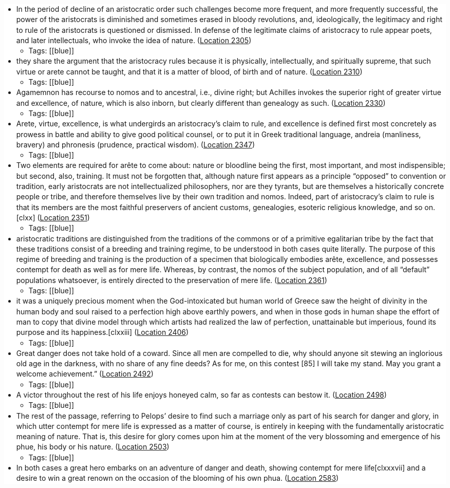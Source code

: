 - In the period of decline of an aristocratic order such challenges become more frequent, and more frequently successful, the power of the aristocrats is diminished and sometimes erased in bloody revolutions, and, ideologically, the legitimacy and right to rule of the aristocrats is questioned or dismissed. In defense of the legitimate claims of aristocracy to rule appear poets, and later intellectuals, who invoke the idea of nature. ([Location 2305](https://readwise.io/to_kindle?action=open&asin=B0CJ74D6C5&location=2305))
    - Tags: [[blue]] 
- they share the argument that the aristocracy rules because it is physically, intellectually, and spiritually supreme, that such virtue or arete cannot be taught, and that it is a matter of blood, of birth and of nature. ([Location 2310](https://readwise.io/to_kindle?action=open&asin=B0CJ74D6C5&location=2310))
    - Tags: [[blue]] 
- Agamemnon has recourse to nomos and to ancestral, i.e., divine right; but Achilles invokes the superior right of greater virtue and excellence, of nature, which is also inborn, but clearly different than genealogy as such. ([Location 2330](https://readwise.io/to_kindle?action=open&asin=B0CJ74D6C5&location=2330))
    - Tags: [[blue]] 
- Arete, virtue, excellence, is what undergirds an aristocracy’s claim to rule, and excellence is defined first most concretely as prowess in battle and ability to give good political counsel, or to put it in Greek traditional language, andreia (manliness, bravery) and phronesis (prudence, practical wisdom). ([Location 2347](https://readwise.io/to_kindle?action=open&asin=B0CJ74D6C5&location=2347))
    - Tags: [[blue]] 
- Two elements are required for arête to come about: nature or bloodline being the first, most important, and most indispensible; but second, also, training. It must not be forgotten that, although nature first appears as a principle “opposed” to convention or tradition, early aristocrats are not intellectualized philosophers, nor are they tyrants, but are themselves a historically concrete people or tribe, and therefore themselves live by their own tradition and nomos. Indeed, part of aristocracy’s claim to rule is that its members are the most faithful preservers of ancient customs, genealogies, esoteric religious knowledge, and so on.[clxx] ([Location 2351](https://readwise.io/to_kindle?action=open&asin=B0CJ74D6C5&location=2351))
    - Tags: [[blue]] 
- aristocratic traditions are distinguished from the traditions of the commons or of a primitive egalitarian tribe by the fact that these traditions consist of a breeding and training regime, to be understood in both cases quite literally. The purpose of this regime of breeding and training is the production of a specimen that biologically embodies arête, excellence, and possesses contempt for death as well as for mere life. Whereas, by contrast, the nomos of the subject population, and of all “default” populations whatsoever, is entirely directed to the preservation of mere life. ([Location 2361](https://readwise.io/to_kindle?action=open&asin=B0CJ74D6C5&location=2361))
    - Tags: [[blue]] 
- it was a uniquely precious moment when the God-intoxicated but human world of Greece saw the height of divinity in the human body and soul raised to a perfection high above earthly powers, and when in those gods in human shape the effort of man to copy that divine model through which artists had realized the law of perfection, unattainable but imperious, found its purpose and its happiness.[clxxiii] ([Location 2406](https://readwise.io/to_kindle?action=open&asin=B0CJ74D6C5&location=2406))
    - Tags: [[blue]] 
- Great danger does not take hold of a coward. Since all men are compelled to die, why should anyone sit stewing an inglorious old age in the darkness, with no share of any fine deeds? As for me, on this contest [85] I will take my stand. May you grant a welcome achievement.” ([Location 2492](https://readwise.io/to_kindle?action=open&asin=B0CJ74D6C5&location=2492))
    - Tags: [[blue]] 
- A victor throughout the rest of his life enjoys honeyed calm, so far as contests can bestow it. ([Location 2498](https://readwise.io/to_kindle?action=open&asin=B0CJ74D6C5&location=2498))
    - Tags: [[blue]] 
- The rest of the passage, referring to Pelops’ desire to find such a marriage only as part of his search for danger and glory, in which utter contempt for mere life is expressed as a matter of course, is entirely in keeping with the fundamentally aristocratic meaning of nature. That is, this desire for glory comes upon him at the moment of the very blossoming and emergence of his phue, his body or his nature. ([Location 2503](https://readwise.io/to_kindle?action=open&asin=B0CJ74D6C5&location=2503))
    - Tags: [[blue]] 
- In both cases a great hero embarks on an adventure of danger and death, showing contempt for mere life[clxxxvii] and a desire to win a great renown on the occasion of the blooming of his own phua. ([Location 2583](https://readwise.io/to_kindle?action=open&asin=B0CJ74D6C5&location=2583))